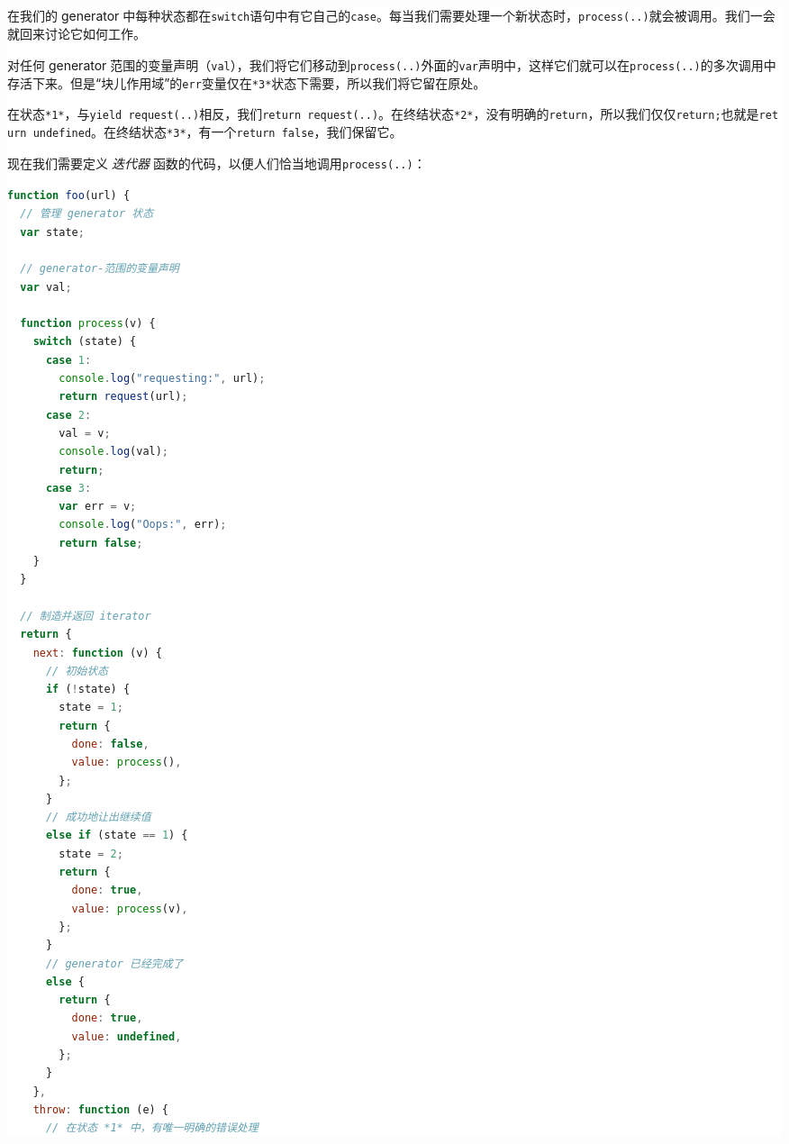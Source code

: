 ```js
```

在我们的 generator 中每种状态都在`switch`语句中有它自己的`case`。每当我们需要处理一个新状态时，`process(..)`就会被调用。我们一会就回来讨论它如何工作。

对任何 generator 范围的变量声明（`val`），我们将它们移动到`process(..)`外面的`var`声明中，这样它们就可以在`process(..)`的多次调用中存活下来。但是“块儿作用域”的`err`变量仅在`*3*`状态下需要，所以我们将它留在原处。

在状态`*1*`，与`yield request(..)`相反，我们`return request(..)`。在终结状态`*2*`，没有明确的`return`，所以我们仅仅`return;`也就是`return undefined`。在终结状态`*3*`，有一个`return false`，我们保留它。

现在我们需要定义 _迭代器_ 函数的代码，以便人们恰当地调用`process(..)`：

```js
function foo(url) {
  // 管理 generator 状态
  var state;

  // generator-范围的变量声明
  var val;

  function process(v) {
    switch (state) {
      case 1:
        console.log("requesting:", url);
        return request(url);
      case 2:
        val = v;
        console.log(val);
        return;
      case 3:
        var err = v;
        console.log("Oops:", err);
        return false;
    }
  }

  // 制造并返回 iterator
  return {
    next: function (v) {
      // 初始状态
      if (!state) {
        state = 1;
        return {
          done: false,
          value: process(),
        };
      }
      // 成功地让出继续值
      else if (state == 1) {
        state = 2;
        return {
          done: true,
          value: process(v),
        };
      }
      // generator 已经完成了
      else {
        return {
          done: true,
          value: undefined,
        };
      }
    },
    throw: function (e) {
      // 在状态 *1* 中，有唯一明确的错误处理
```